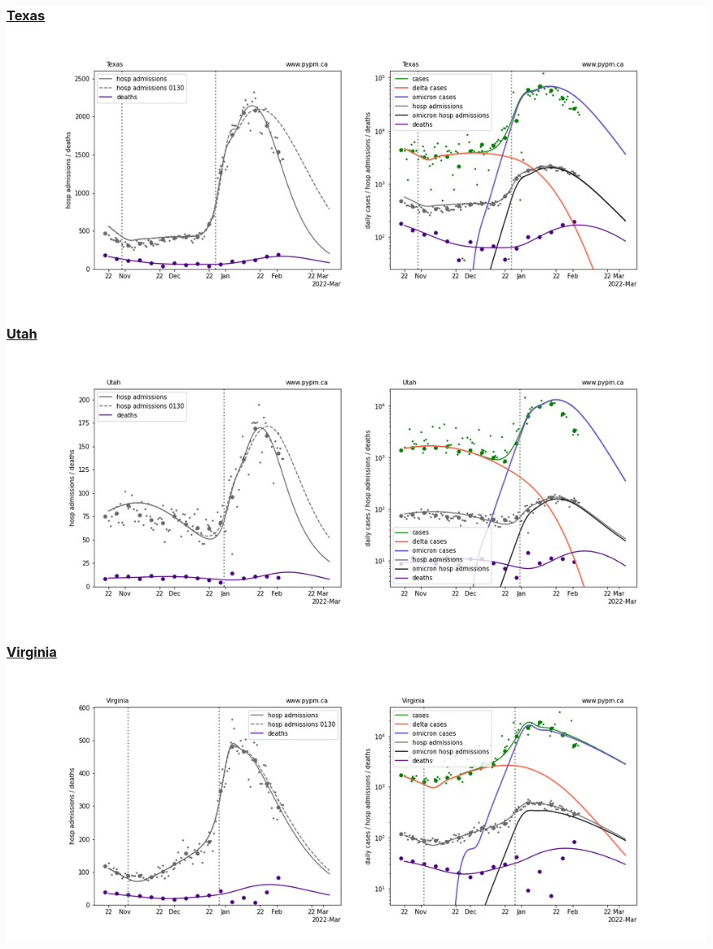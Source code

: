 ### [Texas](img/tx_4_2_0206.pdf)

![tx](img/tx_4_2_0206.png)

### [Utah](img/ut_4_2_0206.pdf)

![ut](img/ut_4_2_0206.png)

### [Virginia](img/va_4_2_0206.pdf)

![va](img/va_4_2_0206.png)
